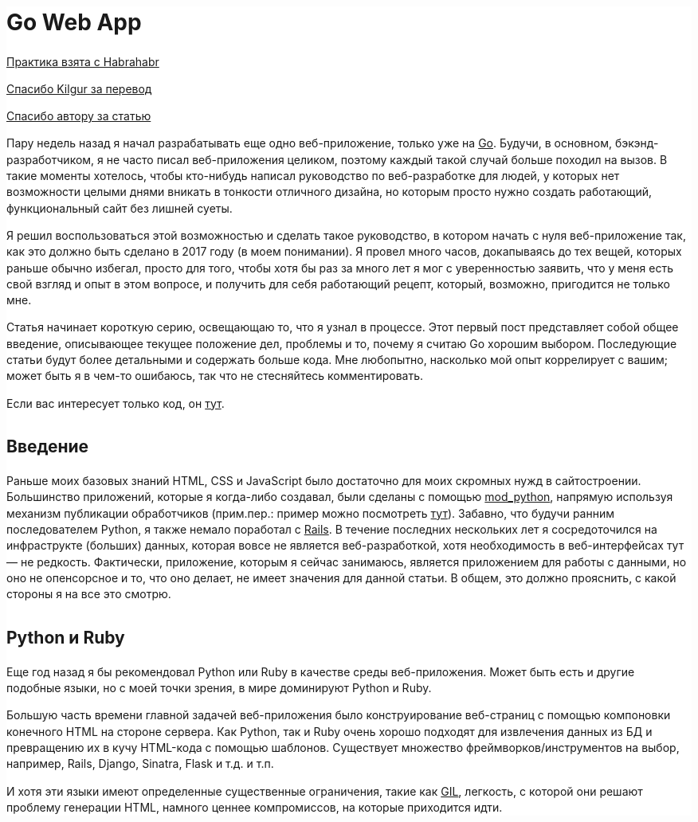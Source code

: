 # Go Web App

[Практика взята с Habrahabr](https://habrahabr.ru/post/329582/) 

[Спасибо Kilgur за перевод](https://habrahabr.ru/users/kilgur/)

[Спасибо автору за статью](https://grisha.org/)

Пару недель назад я начал разрабатывать еще одно веб-приложение, только уже на [Go](https://golang.org/). Будучи, в основном, бэкэнд-разработчиком, я не часто писал веб-приложения целиком, поэтому каждый такой случай больше походил на вызов. В такие моменты хотелось, чтобы кто-нибудь написал руководство по веб-разработке для людей, у которых нет возможности целыми днями вникать в тонкости отличного дизайна, но которым просто нужно создать работающий, функциональный сайт без лишней суеты.

Я решил воспользоваться этой возможностью и сделать такое руководство, в котором начать с нуля веб-приложение так, как это должно быть сделано в 2017 году (в моем понимании). Я провел много часов, докапываясь до тех вещей, которых раньше обычно избегал, просто для того, чтобы хотя бы раз за много лет я мог с уверенностью заявить, что у меня есть свой взгляд и опыт в этом вопросе, и получить для себя работающий рецепт, который, возможно, пригодится не только мне.

Статья начинает короткую серию, освещающаю то, что я узнал в процессе. Этот первый пост представляет собой общее введение, описывающее текущее положение дел, проблемы и то, почему я считаю Go хорошим выбором. Последующие статьи будут более детальными и содержать больше кода. Мне любопытно, насколько мой опыт коррелирует с вашим; может быть я в чем-то ошибаюсь, так что не стесняйтесь комментировать.

Если вас интересует только код, он [тут](https://github.com/grisha/gowebapp).

## Введение

Раньше моих базовых знаний HTML, CSS и JavaScript было достаточно для моих скромных нужд в сайтостроении. Большинство приложений, которые я когда-либо создавал, были сделаны с помощью [mod_python](https://github.com/grisha/mod_python), напрямую используя механизм публикации обработчиков (прим.пер.: пример можно посмотреть [тут](тут)). Забавно, что будучи ранним последователем Python, я также немало поработал с [Rails](http://rubyonrails.org/). В течение последних нескольких лет я сосредоточился на инфраструкте (больших) данных, которая вовсе не является веб-разработкой, хотя необходимость в веб-интерфейсах тут — не редкость. Фактически, приложение, которым я сейчас занимаюсь, является приложением для работы с данными, но оно не опенсорсное и то, что оно делает, не имеет значения для данной статьи. В общем, это должно прояснить, с какой стороны я на все это смотрю.

## Python и Ruby

Еще год назад я бы рекомендовал Python или Ruby в качестве среды веб-приложения. Может быть есть и другие подобные языки, но с моей точки зрения, в мире доминируют Python и Ruby.

Большую часть времени главной задачей веб-приложения было конструирование веб-страниц с помощью компоновки конечного HTML на стороне сервера. Как Python, так и Ruby очень хорошо подходят для извлечения данных из БД и превращению их в кучу HTML-кода с помощью шаблонов. Существует множество фреймворков/инструментов на выбор, например, Rails, Django, Sinatra, Flask и т.д. и т.п.

И хотя эти языки имеют определенные существенные ограничения, такие как [GIL](https://ru.wikipedia.org/wiki/GIL), легкость, с которой они решают проблему генерации HTML, намного ценнее компромиссов, на которые приходится идти.
